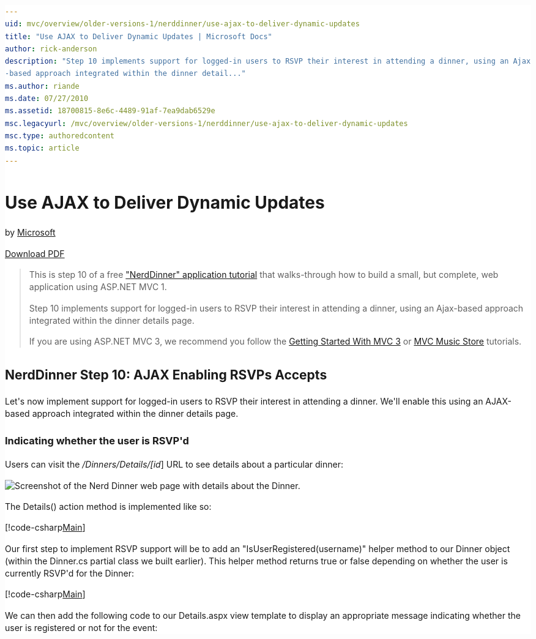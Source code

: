 ```yaml
---
uid: mvc/overview/older-versions-1/nerddinner/use-ajax-to-deliver-dynamic-updates
title: "Use AJAX to Deliver Dynamic Updates | Microsoft Docs"
author: rick-anderson
description: "Step 10 implements support for logged-in users to RSVP their interest in attending a dinner, using an Ajax-based approach integrated within the dinner detail..."
ms.author: riande
ms.date: 07/27/2010
ms.assetid: 18700815-8e6c-4489-91af-7ea9dab6529e
msc.legacyurl: /mvc/overview/older-versions-1/nerddinner/use-ajax-to-deliver-dynamic-updates
msc.type: authoredcontent
ms.topic: article
---
```

# Use AJAX to Deliver Dynamic Updates

by [Microsoft](https://github.com/microsoft)

[Download PDF](http://aspnetmvcbook.s3.amazonaws.com/aspnetmvc-nerdinner_v1.pdf)

> This is step 10 of a free ["NerdDinner" application tutorial](introducing-the-nerddinner-tutorial.md) that walks-through how to build a small, but complete, web application using ASP.NET MVC 1.
> 
> Step 10 implements support for logged-in users to RSVP their interest in attending a dinner, using an Ajax-based approach integrated within the dinner details page.
> 
> If you are using ASP.NET MVC 3, we recommend you follow the [Getting Started With MVC 3](../../older-versions/getting-started-with-aspnet-mvc3/cs/intro-to-aspnet-mvc-3.md) or [MVC Music Store](../../older-versions/mvc-music-store/mvc-music-store-part-1.md) tutorials.

## NerdDinner Step 10: AJAX Enabling RSVPs Accepts

Let's now implement support for logged-in users to RSVP their interest in attending a dinner. We'll enable this using an AJAX-based approach integrated within the dinner details page.

### Indicating whether the user is RSVP'd

Users can visit the */Dinners/Details/[id*] URL to see details about a particular dinner:

![Screenshot of the Nerd Dinner web page with details about the Dinner.](use-ajax-to-deliver-dynamic-updates/_static/image1.png)

The Details() action method is implemented like so:

[!code-csharp[Main](use-ajax-to-deliver-dynamic-updates/samples/sample1.cs)]

Our first step to implement RSVP support will be to add an "IsUserRegistered(username)" helper method to our Dinner object (within the Dinner.cs partial class we built earlier). This helper method returns true or false depending on whether the user is currently RSVP'd for the Dinner:

[!code-csharp[Main](use-ajax-to-deliver-dynamic-updates/samples/sample2.cs)]

We can then add the following code to our Details.aspx view template to display an appropriate message indicating whether the user is registered or not for the event:
